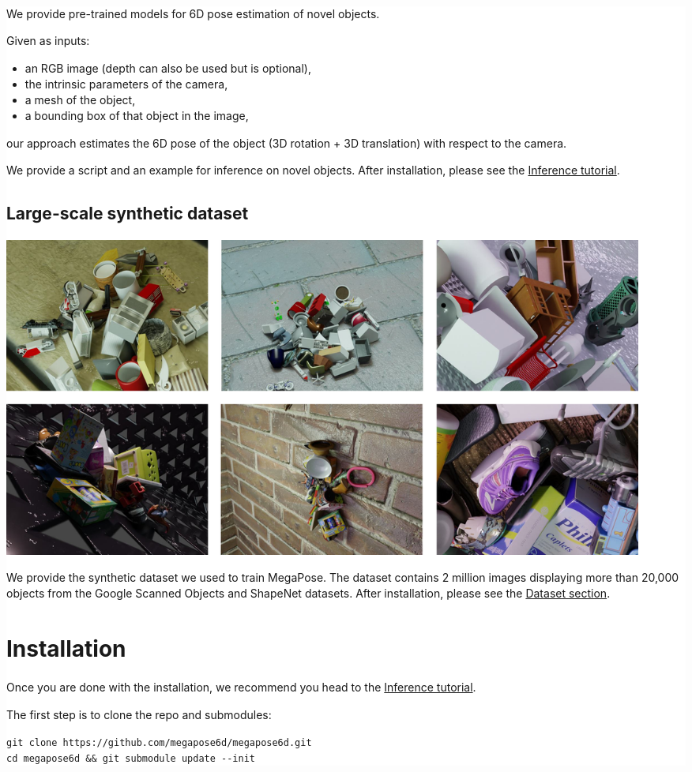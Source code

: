We provide pre-trained models for 6D pose estimation of novel objects. 

Given as inputs: 
- an RGB image (depth can also be used but is optional),
- the intrinsic parameters of the camera,
- a mesh of the object,
- a bounding box of that object in the image,

our approach estimates the 6D pose of the object (3D rotation + 3D translation) with respect to the camera. 

We provide a script and an example for inference on novel objects. After installation, please see the [Inference tutorial](#inference-tutorial).

## Large-scale synthetic dataset
<img src="images/dataset.jpg" width="800">

We provide the synthetic dataset we used to train MegaPose. The dataset contains 2 million images displaying more than 20,000 objects from the Google Scanned Objects and ShapeNet datasets. After installation, please see the [Dataset section](#dataset).


# Installation
Once you are done with the installation, we recommend you head to the [Inference tutorial](#inference-tutorial). 

The first step is to clone the repo and submodules:
```
git clone https://github.com/megapose6d/megapose6d.git
cd megapose6d && git submodule update --init
```
